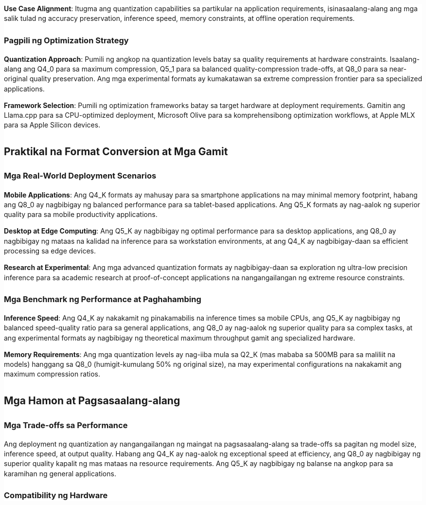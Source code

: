 **Use Case Alignment**: Itugma ang quantization capabilities sa partikular na application requirements, isinasaalang-alang ang mga salik tulad ng accuracy preservation, inference speed, memory constraints, at offline operation requirements.

### Pagpili ng Optimization Strategy

**Quantization Approach**: Pumili ng angkop na quantization levels batay sa quality requirements at hardware constraints. Isaalang-alang ang Q4_0 para sa maximum compression, Q5_1 para sa balanced quality-compression trade-offs, at Q8_0 para sa near-original quality preservation. Ang mga experimental formats ay kumakatawan sa extreme compression frontier para sa specialized applications.

**Framework Selection**: Pumili ng optimization frameworks batay sa target hardware at deployment requirements. Gamitin ang Llama.cpp para sa CPU-optimized deployment, Microsoft Olive para sa komprehensibong optimization workflows, at Apple MLX para sa Apple Silicon devices.

## Praktikal na Format Conversion at Mga Gamit

### Mga Real-World Deployment Scenarios

**Mobile Applications**: Ang Q4_K formats ay mahusay para sa smartphone applications na may minimal memory footprint, habang ang Q8_0 ay nagbibigay ng balanced performance para sa tablet-based applications. Ang Q5_K formats ay nag-aalok ng superior quality para sa mobile productivity applications.

**Desktop at Edge Computing**: Ang Q5_K ay nagbibigay ng optimal performance para sa desktop applications, ang Q8_0 ay nagbibigay ng mataas na kalidad na inference para sa workstation environments, at ang Q4_K ay nagbibigay-daan sa efficient processing sa edge devices.

**Research at Experimental**: Ang mga advanced quantization formats ay nagbibigay-daan sa exploration ng ultra-low precision inference para sa academic research at proof-of-concept applications na nangangailangan ng extreme resource constraints.

### Mga Benchmark ng Performance at Paghahambing

**Inference Speed**: Ang Q4_K ay nakakamit ng pinakamabilis na inference times sa mobile CPUs, ang Q5_K ay nagbibigay ng balanced speed-quality ratio para sa general applications, ang Q8_0 ay nag-aalok ng superior quality para sa complex tasks, at ang experimental formats ay nagbibigay ng theoretical maximum throughput gamit ang specialized hardware.

**Memory Requirements**: Ang mga quantization levels ay nag-iiba mula sa Q2_K (mas mababa sa 500MB para sa maliliit na models) hanggang sa Q8_0 (humigit-kumulang 50% ng original size), na may experimental configurations na nakakamit ang maximum compression ratios.

## Mga Hamon at Pagsasaalang-alang

### Mga Trade-offs sa Performance

Ang deployment ng quantization ay nangangailangan ng maingat na pagsasaalang-alang sa trade-offs sa pagitan ng model size, inference speed, at output quality. Habang ang Q4_K ay nag-aalok ng exceptional speed at efficiency, ang Q8_0 ay nagbibigay ng superior quality kapalit ng mas mataas na resource requirements. Ang Q5_K ay nagbibigay ng balanse na angkop para sa karamihan ng general applications.

### Compatibility ng Hardware
